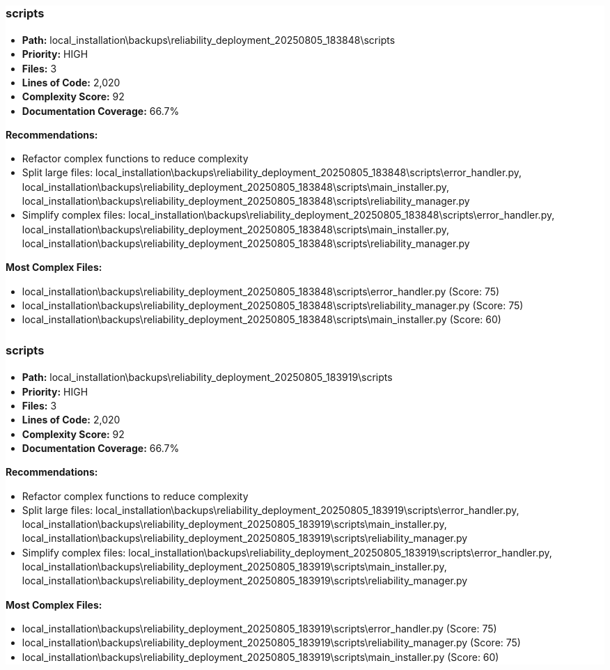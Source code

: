### scripts

- **Path:** local_installation\backups\reliability_deployment_20250805_183848\scripts
- **Priority:** HIGH
- **Files:** 3
- **Lines of Code:** 2,020
- **Complexity Score:** 92
- **Documentation Coverage:** 66.7%

**Recommendations:**
- Refactor complex functions to reduce complexity
- Split large files: local_installation\backups\reliability_deployment_20250805_183848\scripts\error_handler.py, local_installation\backups\reliability_deployment_20250805_183848\scripts\main_installer.py, local_installation\backups\reliability_deployment_20250805_183848\scripts\reliability_manager.py
- Simplify complex files: local_installation\backups\reliability_deployment_20250805_183848\scripts\error_handler.py, local_installation\backups\reliability_deployment_20250805_183848\scripts\main_installer.py, local_installation\backups\reliability_deployment_20250805_183848\scripts\reliability_manager.py

**Most Complex Files:**
- local_installation\backups\reliability_deployment_20250805_183848\scripts\error_handler.py (Score: 75)
- local_installation\backups\reliability_deployment_20250805_183848\scripts\reliability_manager.py (Score: 75)
- local_installation\backups\reliability_deployment_20250805_183848\scripts\main_installer.py (Score: 60)

### scripts

- **Path:** local_installation\backups\reliability_deployment_20250805_183919\scripts
- **Priority:** HIGH
- **Files:** 3
- **Lines of Code:** 2,020
- **Complexity Score:** 92
- **Documentation Coverage:** 66.7%

**Recommendations:**
- Refactor complex functions to reduce complexity
- Split large files: local_installation\backups\reliability_deployment_20250805_183919\scripts\error_handler.py, local_installation\backups\reliability_deployment_20250805_183919\scripts\main_installer.py, local_installation\backups\reliability_deployment_20250805_183919\scripts\reliability_manager.py
- Simplify complex files: local_installation\backups\reliability_deployment_20250805_183919\scripts\error_handler.py, local_installation\backups\reliability_deployment_20250805_183919\scripts\main_installer.py, local_installation\backups\reliability_deployment_20250805_183919\scripts\reliability_manager.py

**Most Complex Files:**
- local_installation\backups\reliability_deployment_20250805_183919\scripts\error_handler.py (Score: 75)
- local_installation\backups\reliability_deployment_20250805_183919\scripts\reliability_manager.py (Score: 75)
- local_installation\backups\reliability_deployment_20250805_183919\scripts\main_installer.py (Score: 60)

